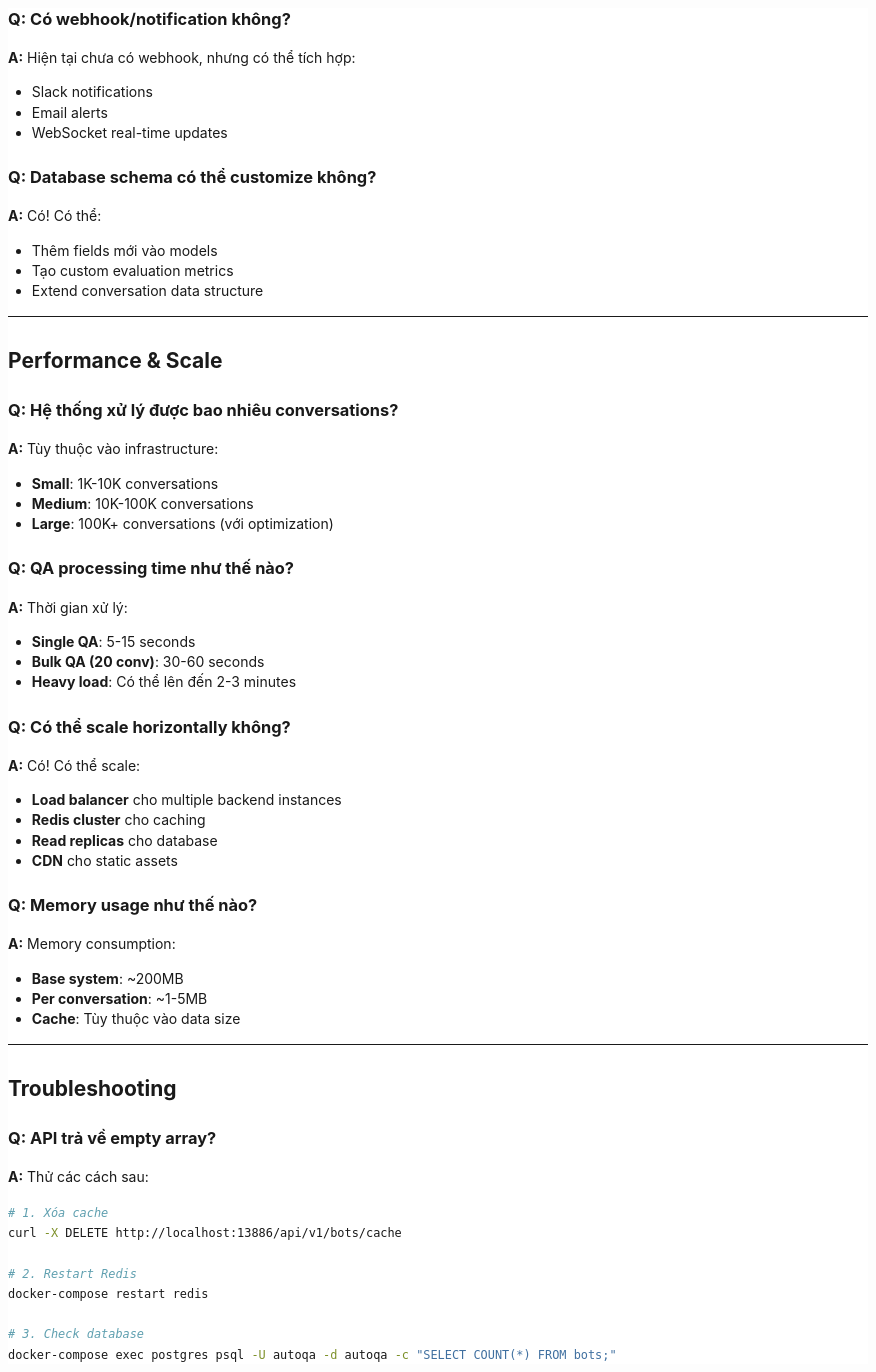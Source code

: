 ### **Q: Có webhook/notification không?**
**A:** Hiện tại chưa có webhook, nhưng có thể tích hợp:
- Slack notifications
- Email alerts
- WebSocket real-time updates

### **Q: Database schema có thể customize không?**
**A:** Có! Có thể:
- Thêm fields mới vào models
- Tạo custom evaluation metrics
- Extend conversation data structure

---

## Performance & Scale

### **Q: Hệ thống xử lý được bao nhiêu conversations?**
**A:** Tùy thuộc vào infrastructure:
- **Small**: 1K-10K conversations
- **Medium**: 10K-100K conversations
- **Large**: 100K+ conversations (với optimization)

### **Q: QA processing time như thế nào?**
**A:** Thời gian xử lý:
- **Single QA**: 5-15 seconds
- **Bulk QA (20 conv)**: 30-60 seconds
- **Heavy load**: Có thể lên đến 2-3 minutes

### **Q: Có thể scale horizontally không?**
**A:** Có! Có thể scale:
- **Load balancer** cho multiple backend instances
- **Redis cluster** cho caching
- **Read replicas** cho database
- **CDN** cho static assets

### **Q: Memory usage như thế nào?**
**A:** Memory consumption:
- **Base system**: ~200MB
- **Per conversation**: ~1-5MB
- **Cache**: Tùy thuộc vào data size

---

## Troubleshooting

### **Q: API trả về empty array?**
**A:** Thử các cách sau:
```bash
# 1. Xóa cache
curl -X DELETE http://localhost:13886/api/v1/bots/cache

# 2. Restart Redis
docker-compose restart redis

# 3. Check database
docker-compose exec postgres psql -U autoqa -d autoqa -c "SELECT COUNT(*) FROM bots;"
```
